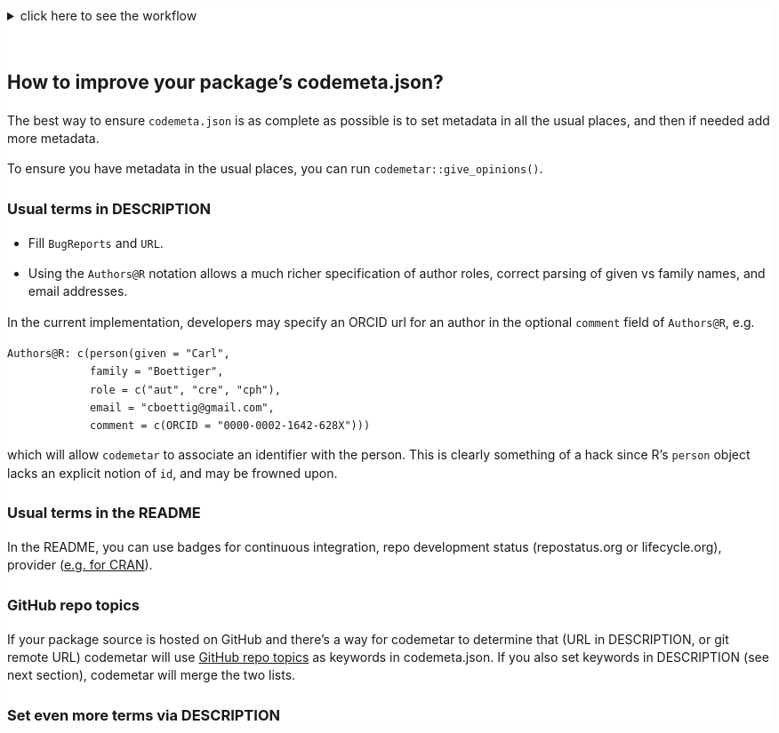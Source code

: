 <details closed><summary>
<span title="Click to Expand"> click here to see the workflow </span>
</summary></details>

<br>

## How to improve your package’s codemeta.json?

The best way to ensure `codemeta.json` is as complete as possible is to
set metadata in all the usual places, and then if needed add more
metadata.

To ensure you have metadata in the usual places, you can run
`codemetar::give_opinions()`.

### Usual terms in DESCRIPTION

-   Fill `BugReports` and `URL`.

-   Using the `Authors@R` notation allows a much richer specification of
    author roles, correct parsing of given vs family names, and email
    addresses.

In the current implementation, developers may specify an ORCID url for
an author in the optional `comment` field of `Authors@R`, e.g.

    Authors@R: c(person(given = "Carl",
                 family = "Boettiger",
                 role = c("aut", "cre", "cph"),
                 email = "cboettig@gmail.com",
                 comment = c(ORCID = "0000-0002-1642-628X")))

which will allow `codemetar` to associate an identifier with the person.
This is clearly something of a hack since R’s `person` object lacks an
explicit notion of `id`, and may be frowned upon.

### Usual terms in the README

In the README, you can use badges for continuous integration, repo
development status (repostatus.org or lifecycle.org), provider
([e.g. for CRAN](https://docs.r-hub.io/#badges)).

### GitHub repo topics

If your package source is hosted on GitHub and there’s a way for
codemetar to determine that (URL in DESCRIPTION, or git remote URL)
codemetar will use [GitHub repo
topics](https://docs.github.com/en/github/administering-a-repository/classifying-your-repository-with-topics)
as keywords in codemeta.json. If you also set keywords in DESCRIPTION
(see next section), codemetar will merge the two lists.

### Set even more terms via DESCRIPTION
